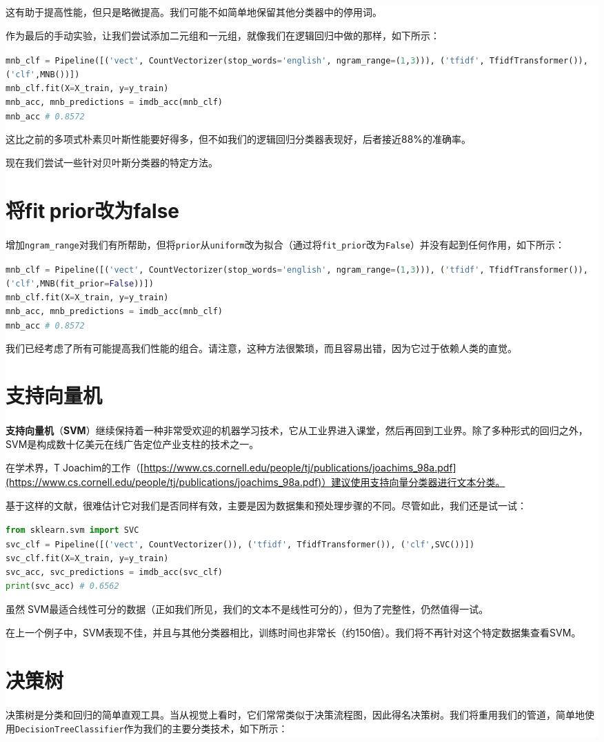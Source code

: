 这有助于提高性能，但只是略微提高。我们可能不如简单地保留其他分类器中的停用词。

作为最后的手动实验，让我们尝试添加二元组和一元组，就像我们在逻辑回归中做的那样，如下所示：

```py
mnb_clf = Pipeline([('vect', CountVectorizer(stop_words='english', ngram_range=(1,3))), ('tfidf', TfidfTransformer()), ('clf',MNB())])
mnb_clf.fit(X=X_train, y=y_train)
mnb_acc, mnb_predictions = imdb_acc(mnb_clf)
mnb_acc # 0.8572
```

这比之前的多项式朴素贝叶斯性能要好得多，但不如我们的逻辑回归分类器表现好，后者接近88%的准确率。

现在我们尝试一些针对贝叶斯分类器的特定方法。

# 将fit prior改为false

增加`ngram_range`对我们有所帮助，但将`prior`从`uniform`改为拟合（通过将`fit_prior`改为`False`）并没有起到任何作用，如下所示：

```py
mnb_clf = Pipeline([('vect', CountVectorizer(stop_words='english', ngram_range=(1,3))), ('tfidf', TfidfTransformer()), ('clf',MNB(fit_prior=False))])
mnb_clf.fit(X=X_train, y=y_train)
mnb_acc, mnb_predictions = imdb_acc(mnb_clf)
mnb_acc # 0.8572
```

我们已经考虑了所有可能提高我们性能的组合。请注意，这种方法很繁琐，而且容易出错，因为它过于依赖人类的直觉。

# 支持向量机

**支持向量机**（**SVM**）继续保持着一种非常受欢迎的机器学习技术，它从工业界进入课堂，然后再回到工业界。除了多种形式的回归之外，SVM是构成数十亿美元在线广告定位产业支柱的技术之一。

在学术界，T Joachim的工作（[https://www.cs.cornell.edu/people/tj/publications/joachims_98a.pdf](https://www.cs.cornell.edu/people/tj/publications/joachims_98a.pdf)）建议使用支持向量分类器进行文本分类。

基于这样的文献，很难估计它对我们是否同样有效，主要是因为数据集和预处理步骤的不同。尽管如此，我们还是试一试：

```py
from sklearn.svm import SVC
svc_clf = Pipeline([('vect', CountVectorizer()), ('tfidf', TfidfTransformer()), ('clf',SVC())])
svc_clf.fit(X=X_train, y=y_train)
svc_acc, svc_predictions = imdb_acc(svc_clf)
print(svc_acc) # 0.6562
```

虽然 SVM最适合线性可分的数据（正如我们所见，我们的文本不是线性可分的），但为了完整性，仍然值得一试。

在上一个例子中，SVM表现不佳，并且与其他分类器相比，训练时间也非常长（约150倍）。我们将不再针对这个特定数据集查看SVM。

# 决策树

决策树是分类和回归的简单直观工具。当从视觉上看时，它们常常类似于决策流程图，因此得名决策树。我们将重用我们的管道，简单地使用`DecisionTreeClassifier`作为我们的主要分类技术，如下所示：

